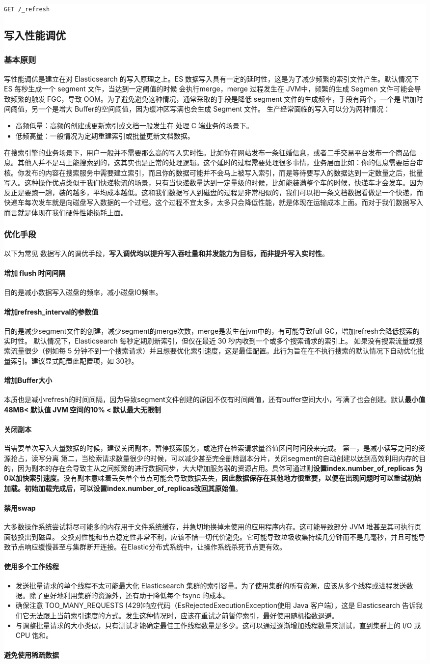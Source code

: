 ```sh
GET /_refresh
```

## 写入性能调优

### 基本原则
写性能调优是建立在对 Elasticsearch 的写入原理之上。ES 数据写入具有一定的延时性，这是为了减少频繁的索引文件产生。默认情况下 ES 每秒生成一个 segment 文件，当达到一定阈值的时候 会执行merge，merge 过程发生在 JVM中，频繁的生成 Segmen 文件可能会导致频繁的触发 FGC，导致 OOM。为了避免避免这种情况，通常采取的手段是降低 segment 文件的生成频率，手段有两个，一个是 增加时间阈值，另一个是增大 Buffer的空间阈值，因为缓冲区写满也会生成 Segment 文件。
生产经常面临的写入可以分为两种情况：

- 高频低量：高频的创建或更新索引或文档一般发生在 处理 C 端业务的场景下。
- 低频高量：一般情况为定期重建索引或批量更新文档数据。

在搜索引擎的业务场景下，用户一般并不需要那么高的写入实时性。比如你在网站发布一条征婚信息，或者二手交易平台发布一个商品信息。其他人并不是马上能搜索到的，这其实也是正常的处理逻辑。这个延时的过程需要处理很多事情，业务层面比如：你的信息需要后台审核。你发布的内容在搜索服务中需要建立索引，而且你的数据可能并不会马上被写入索引，而是等待要写入的数据达到一定数量之后，批量写入。这种操作优点类似于我们快递物流的场景，只有当快递数量达到一定量级的时候，比如能装满整个车的时候，快递车才会发车。因为反正是要跑一趟，装的越多，平均成本越低。这和我们数据写入到磁盘的过程是非常相似的，我们可以把一条文档数据看做是一个快递，而快递车每次发车就是向磁盘写入数据的一个过程。这个过程不宜太多，太多只会降低性能，就是体现在运输成本上面。而对于我们数据写入而言就是体现在我们硬件性能损耗上面。

### 优化手段
以下为常见 数据写入的调优手段，**写入调优均以提升写入吞吐量和并发能力为目标，而非提升写入实时性**。
#### 增加 flush 时间间隔
目的是减小数据写入磁盘的频率，减小磁盘IO频率。

#### 增加refresh_interval的参数值
目的是减少segment文件的创建，减少segment的merge次数，merge是发生在jvm中的，有可能导致full GC，增加refresh会降低搜索的实时性。
默认情况下，Elasticsearch 每秒定期刷新索引，但仅在最近 30 秒内收到一个或多个搜索请求的索引上。
如果没有搜索流量或搜索流量很少（例如每 5 分钟不到一个搜索请求）并且想要优化索引速度，这是最佳配置。此行为旨在在不执行搜索的默认情况下自动优化批量索引。建议显式配置此配置项，如 30秒。

#### 增加Buffer大小
本质也是减小refresh的时间间隔，因为导致segment文件创建的原因不仅有时间阈值，还有buffer空间大小，写满了也会创建。默认**最小值 48MB< 默认值 JVM 空间的10% < 默认最大无限制**

#### 关闭副本
当需要单次写入大量数据的时候，建议关闭副本，暂停搜索服务，或选择在检索请求量谷值区间时间段来完成。
第一，是减小读写之间的资源抢占，读写分离 第二，当检索请求数量很少的时候，可以减少甚至完全删除副本分片，关闭segment的自动创建以达到高效利用内存的目的，因为副本的存在会导致主从之间频繁的进行数据同步，大大增加服务器的资源占用。具体可通过则**设置index.number_of_replicas 为0以加快索引速度**。没有副本意味着丢失单个节点可能会导致数据丢失，**因此数据保存在其他地方很重要，以便在出现问题时可以重试初始加载。初始加载完成后，可以设置index.number_of_replicas改回其原始值**。

#### 禁用swap
大多数操作系统尝试将尽可能多的内存用于文件系统缓存，并急切地换掉未使用的应用程序内存。这可能导致部分 JVM 堆甚至其可执行页面被换出到磁盘。
交换对性能和节点稳定性非常不利，应该不惜一切代价避免。它可能导致垃圾收集持续几分钟而不是几毫秒，并且可能导致节点响应缓慢甚至与集群断开连接。在Elastic分布式系统中，让操作系统杀死节点更有效。

#### 使用多个工作线程
- 发送批量请求的单个线程不太可能最大化 Elasticsearch 集群的索引容量。为了使用集群的所有资源，应该从多个线程或进程发送数据。除了更好地利用集群的资源外，还有助于降低每个 fsync 的成本。
- 确保注意 TOO_MANY_REQUESTS (429)响应代码（EsRejectedExecutionException使用 Java 客户端），这是 Elasticsearch 告诉我们它无法跟上当前索引速度的方式。发生这种情况时，应该在重试之前暂停索引，最好使用随机指数退避。
- 与调整批量请求的大小类似，只有测试才能确定最佳工作线程数量是多少。这可以通过逐渐增加线程数量来测试，直到集群上的 I/O 或 CPU 饱和。

#### 避免使用稀疏数据
